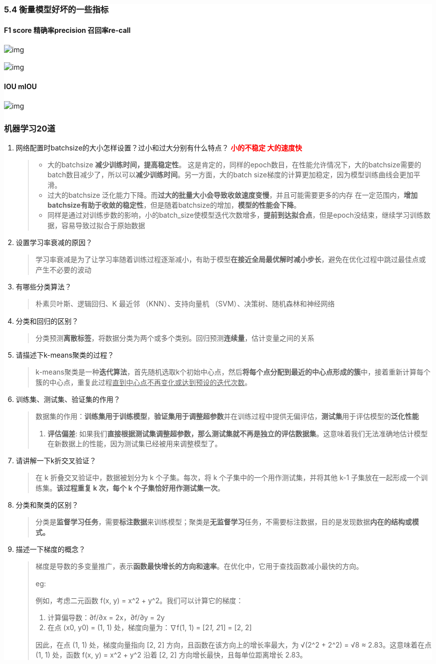 ### 5.4 衡量模型好坏的一些指标

#### F1 score  精确率precision  召回率re-call

![img](https://i-blog.csdnimg.cn/direct/b8bb19532b824ff7b81c015cc44f9d10.png)![点击并拖拽以移动](data:image/gif;base64,R0lGODlhAQABAPABAP///wAAACH5BAEKAAAALAAAAAABAAEAAAICRAEAOw==)

![img](https://i-blog.csdnimg.cn/direct/25c579a79c6e4689861061974f9e66ef.png)![点击并拖拽以移动](data:image/gif;base64,R0lGODlhAQABAPABAP///wAAACH5BAEKAAAALAAAAAABAAEAAAICRAEAOw==)



#### IOU mIOU

![img](https://i-blog.csdnimg.cn/direct/fc17c271a7e5470abfbea2042ce43739.png)![点击并拖拽以移动](data:image/gif;base64,R0lGODlhAQABAPABAP///wAAACH5BAEKAAAALAAAAAABAAEAAAICRAEAOw==)

### 机器学习20道

1. 网络配置时batchsize的大小怎样设置？过小和过大分别有什么特点？  <font color='red'>**小的不稳定 大的速度快**</font>

	> - 大的batchsize **减少训练时间，提高稳定性**。 这是肯定的，同样的epoch数目，在性能允许情况下，大的batchsize需要的batch数目减少了，所以可以**减少训练时间**。另一方面，大的batch size梯度的计算更加稳定，因为模型训练曲线会更加平滑。
	> - 过大的batchsize 泛化能力下降。而**过大的批量大小会导致收敛速度变慢**，并且可能需要更多的内存 在一定范围内，**增加batchsize有助于收敛的稳定性**，但是随着batchsize的增加，**模型的性能会下降**。
	> - 同样是通过对训练步数的影响，小的batch_size使模型迭代次数增多，**提前到达拟合点**，但是epoch没结束，继续学习训练数据，容易导致过拟合于原始数据

2. 设置学习率衰减的原因？

	> 学习率衰减是为了让学习率随着训练过程逐渐减小，有助于模型**在接近全局最优解时减小步长**，避免在优化过程中跳过最佳点或产生不必要的波动

3. 有哪些分类算法？

	> 朴素贝叶斯、逻辑回归、K 最近邻 （KNN）、支持向量机 （SVM）、决策树、随机森林和神经网络

4. 分类和回归的区别？

	> 分类预测**离散标签**，将数据分类为两个或多个类别。回归预测**连续量**，估计变量之间的关系

5. 请描述下k-means聚类的过程？

	> k-means聚类是一种**迭代算法**，首先随机选取k个初始中心点，然后**将每个点分配到最近的中心点形成的簇**中，接着重新计算每个簇的中心点，重复此过程<u>直到中心点不再变化或达到预设的迭代次数</u>。

6. 训练集、测试集、验证集的作用？

	> 数据集的作用：**训练集用于训练模型**，**验证集用于调整超参数**并在训练过程中提供无偏评估，**测试集**用于评估模型的**泛化性能**
	>
	> 1. **评估偏差**: 如果我们**直接根据测试集调整超参数，那么测试集就不再是独立的评估数据集**。这意味着我们无法准确地估计模型在新数据上的性能，因为测试集已经被用来调整模型了。

7. 请讲解一下k折交叉验证？

	> 在 k 折叠交叉验证中，数据被划分为 k 个子集。每次，将 k 个子集中的一个用作测试集，并将其他 k-1 子集放在一起形成一个训练集。**该过程重复 k 次，每个 k 个子集恰好用作测试集一次**。

8. 分类和聚类的区别？

	> 分类是**监督学习任务**，需要**标注数据**来训练模型；聚类是**无监督学习**任务，不需要标注数据，目的是发现数据**内在的结构或模式。**

9. 描述一下梯度的概念？

	> 梯度是导数的多变量推广，表示**函数最快增长的方向和速率**。在优化中，它用于查找函数减小最快的方向。
	>
	> eg:
	>
	> 例如，考虑二元函数 f(x, y) = x^2 + y^2。我们可以计算它的梯度：
	>
	> 1. 计算偏导数：∂f/∂x = 2x，∂f/∂y = 2y
	> 2. 在点 (x0, y0) = (1, 1) 处，梯度向量为：∇f(1, 1) = [2*1, 2*1] = [2, 2]
	>
	> 因此，在点 (1, 1) 处，梯度向量指向 [2, 2] 方向，且函数在该方向上的增长率最大，为 √(2^2 + 2^2) = √8 ≈ 2.83。这意味着在点 (1, 1) 处，函数 f(x, y) = x^2 + y^2 沿着 [2, 2] 方向增长最快，且每单位距离增长 2.83。
